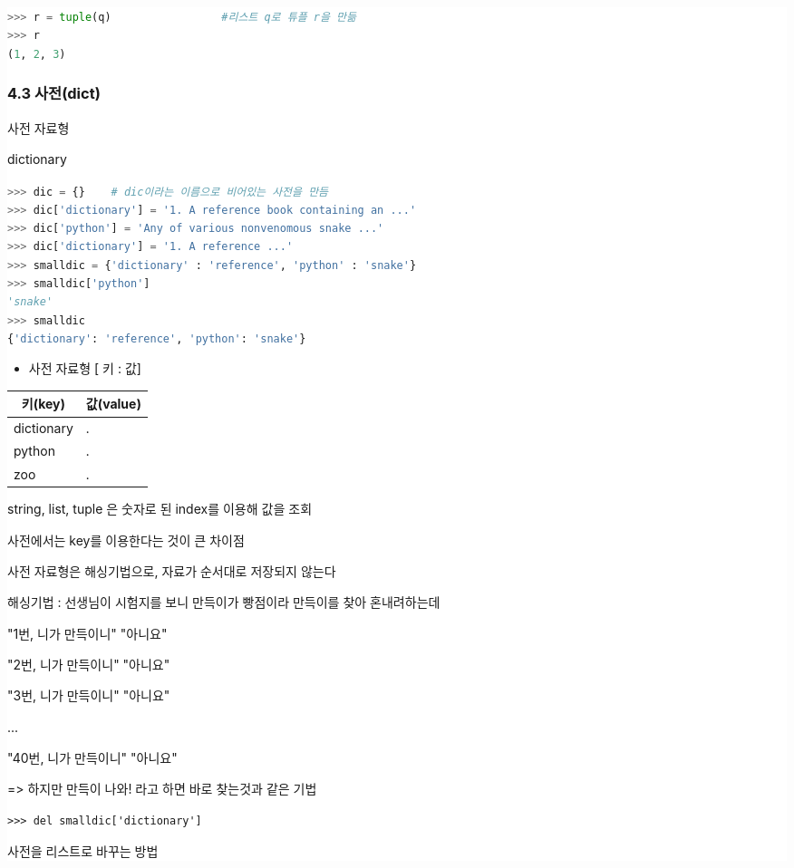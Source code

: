 ```python
>>> r = tuple(q)                 #리스트 q로 튜플 r을 만듦
>>> r
(1, 2, 3)
```

### 4.3 사전(dict)

사전 자료형

dictionary

```python
>>> dic = {}	# dic이라는 이름으로 비어있는 사전을 만듬
>>> dic['dictionary'] = '1. A reference book containing an ...'
>>> dic['python'] = 'Any of various nonvenomous snake ...'
>>> dic['dictionary'] = '1. A reference ...'
>>> smalldic = {'dictionary' : 'reference', 'python' : 'snake'}
>>> smalldic['python']
'snake'
>>> smalldic
{'dictionary': 'reference', 'python': 'snake'}
```

- 사전 자료형 [ 키 : 값]

| 키(key)    | 값(value) |
| ---------- | --------- |
| dictionary | .         |
| python     | .         |
| zoo        | .         |

string, list, tuple 은 숫자로 된 index를 이용해 값을 조회

사전에서는 key를 이용한다는 것이 큰 차이점

사전 자료형은 해싱기법으로, 자료가 순서대로 저장되지 않는다

해싱기법 : 선생님이 시험지를 보니 만득이가 빵점이라 만득이를 찾아 혼내려하는데

"1번, 니가 만득이니" "아니요"

"2번, 니가 만득이니" "아니요"

"3번, 니가 만득이니" "아니요"

...

"40번, 니가 만득이니" "아니요"

=> 하지만 만득이 나와! 라고 하면 바로 찾는것과 같은 기법

```
>>> del smalldic['dictionary']
```

사전을 리스트로 바꾸는 방법
